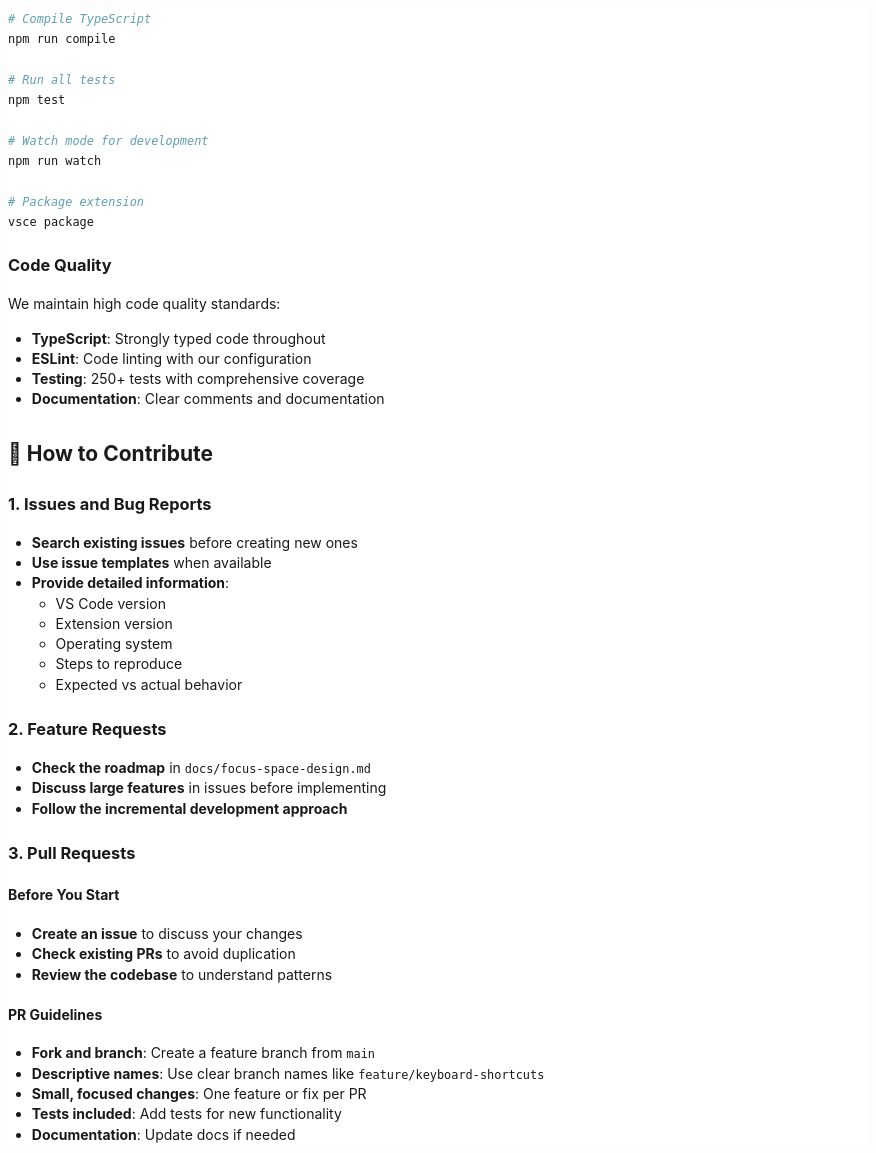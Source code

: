 ```bash
# Compile TypeScript
npm run compile

# Run all tests
npm test

# Watch mode for development
npm run watch

# Package extension
vsce package
```

### Code Quality

We maintain high code quality standards:

- **TypeScript**: Strongly typed code throughout
- **ESLint**: Code linting with our configuration
- **Testing**: 250+ tests with comprehensive coverage
- **Documentation**: Clear comments and documentation

## 📝 How to Contribute

### 1. Issues and Bug Reports

- **Search existing issues** before creating new ones
- **Use issue templates** when available
- **Provide detailed information**:
  - VS Code version
  - Extension version
  - Operating system
  - Steps to reproduce
  - Expected vs actual behavior

### 2. Feature Requests

- **Check the roadmap** in `docs/focus-space-design.md`
- **Discuss large features** in issues before implementing
- **Follow the incremental development approach**

### 3. Pull Requests

#### Before You Start
- **Create an issue** to discuss your changes
- **Check existing PRs** to avoid duplication
- **Review the codebase** to understand patterns

#### PR Guidelines
- **Fork and branch**: Create a feature branch from `main`
- **Descriptive names**: Use clear branch names like `feature/keyboard-shortcuts`
- **Small, focused changes**: One feature or fix per PR
- **Tests included**: Add tests for new functionality
- **Documentation**: Update docs if needed

